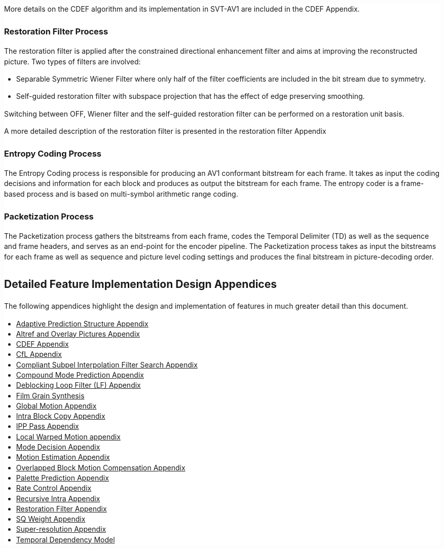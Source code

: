 More details on the CDEF algorithm and its implementation in SVT-AV1 are
included in the CDEF Appendix.

### Restoration Filter Process

The restoration filter is applied after the constrained directional
enhancement filter and aims at improving the reconstructed picture. Two
types of filters are involved:

  * Separable Symmetric Wiener Filter where only half of the filter coefficients are included in the bit stream due to symmetry.

  * Self-guided restoration filter with subspace projection that has the effect of edge preserving smoothing.

Switching between OFF, Wiener filter and the self-guided restoration
filter can be performed on a restoration unit basis.

A more detailed description of the restoration filter is presented in the restoration filter Appendix

### Entropy Coding Process

The Entropy Coding process is responsible for producing an AV1
conformant bitstream for each frame. It takes as input the coding
decisions and information for each block and produces as output the
bitstream for each frame. The entropy coder is a frame-based process and
is based on multi-symbol arithmetic range coding.

### Packetization Process

The Packetization process gathers the bitstreams from each frame, codes
the Temporal Delimiter (TD) as well as the sequence and frame headers,
and serves as an end-point for the encoder pipeline. The Packetization
process takes as input the bitstreams for each frame as well as sequence
and picture level coding settings and produces the final bitstream in
picture-decoding order.


## Detailed Feature Implementation Design Appendices

The following appendices highlight the design and implementation of features in much greater detail than this document.

- [Adaptive Prediction Structure Appendix](Appendix-Adaptive-Prediction-Structure.md)
- [Altref and Overlay Pictures Appendix](Appendix-Alt-Refs.md)
- [CDEF Appendix](Appendix-CDEF.md)
- [CfL Appendix](Appendix-CfL.md)
- [Compliant Subpel Interpolation Filter Search Appendix](Appendix-Compliant-Subpel-Interpolation-Filter-Search.md)
- [Compound Mode Prediction Appendix](Appendix-Compound-Mode-Prediction.md)
- [Deblocking Loop Filter (LF) Appendix](Appendix-DLF.md)
- [Film Grain Synthesis](Appendix-Film-Grain-Synthesis.md)
- [Global Motion Appendix](Appendix-Global-Motion.md)
- [Intra Block Copy Appendix](Appendix-Intra-Block-Copy.md)
- [IPP Pass Appendix](Appendix-IPP-Pass.md)
- [Local Warped Motion appendix](Appendix-Local-Warped-Motion.md)
- [Mode Decision Appendix](Appendix-Mode-Decision.md)
- [Motion Estimation Appendix](Appendix-Open-Loop-Motion-Estimation.md)
- [Overlapped Block Motion Compensation Appendix](Appendix-Overlapped-Block-Motion-Compensation.md)
- [Palette Prediction Appendix](Appendix-Palette-Prediction.md)
- [Rate Control Appendix](Appendix-Rate-Control.md)
- [Recursive Intra Appendix](Appendix-Recursive-Intra.md)
- [Restoration Filter Appendix](Appendix-Restoration-Filter.md)
- [SQ Weight Appendix](Appendix-SQ-Weight.md)
- [Super-resolution Appendix](Appendix-Super-Resolution.md)
- [Temporal Dependency Model](Appendix-TPL.md)